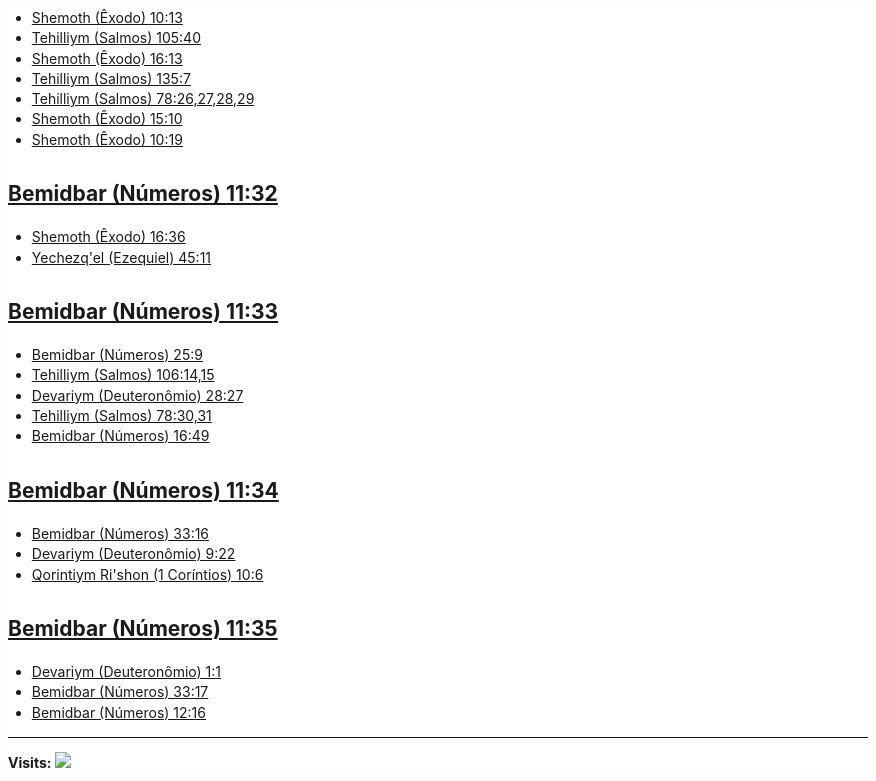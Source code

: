 - [Shemoth (Êxodo) 10:13](https://bible.ozzuu.com/pt_yah/Exo/10#13)
- [Tehilliym (Salmos) 105:40](https://bible.ozzuu.com/pt_yah/Psa/105#40)
- [Shemoth (Êxodo) 16:13](https://bible.ozzuu.com/pt_yah/Exo/16#13)
- [Tehilliym (Salmos) 135:7](https://bible.ozzuu.com/pt_yah/Psa/135#7)
- [Tehilliym (Salmos) 78:26,27,28,29](https://bible.ozzuu.com/pt_yah/Psa/78#26)
- [Shemoth (Êxodo) 15:10](https://bible.ozzuu.com/pt_yah/Exo/15#10)
- [Shemoth (Êxodo) 10:19](https://bible.ozzuu.com/pt_yah/Exo/10#19)
<h2 id="32"><a href="https://bible.ozzuu.com/pt_yah/Num/11#32" target="_blank">Bemidbar (Números) 11:32</a></h2>

- [Shemoth (Êxodo) 16:36](https://bible.ozzuu.com/pt_yah/Exo/16#36)
- [Yechezq'el (Ezequiel) 45:11](https://bible.ozzuu.com/pt_yah/Eze/45#11)
<h2 id="33"><a href="https://bible.ozzuu.com/pt_yah/Num/11#33" target="_blank">Bemidbar (Números) 11:33</a></h2>

- [Bemidbar (Números) 25:9](https://bible.ozzuu.com/pt_yah/Num/25#9)
- [Tehilliym (Salmos) 106:14,15](https://bible.ozzuu.com/pt_yah/Psa/106#14)
- [Devariym (Deuteronômio) 28:27](https://bible.ozzuu.com/pt_yah/Deu/28#27)
- [Tehilliym (Salmos) 78:30,31](https://bible.ozzuu.com/pt_yah/Psa/78#30)
- [Bemidbar (Números) 16:49](https://bible.ozzuu.com/pt_yah/Num/16#49)
<h2 id="34"><a href="https://bible.ozzuu.com/pt_yah/Num/11#34" target="_blank">Bemidbar (Números) 11:34</a></h2>

- [Bemidbar (Números) 33:16](https://bible.ozzuu.com/pt_yah/Num/33#16)
- [Devariym (Deuteronômio) 9:22](https://bible.ozzuu.com/pt_yah/Deu/9#22)
- [Qorintiym Ri'shon (1 Coríntios) 10:6](https://bible.ozzuu.com/pt_yah/1Co/10#6)
<h2 id="35"><a href="https://bible.ozzuu.com/pt_yah/Num/11#35" target="_blank">Bemidbar (Números) 11:35</a></h2>

- [Devariym (Deuteronômio) 1:1](https://bible.ozzuu.com/pt_yah/Deu/1#1)
- [Bemidbar (Números) 33:17](https://bible.ozzuu.com/pt_yah/Num/33#17)
- [Bemidbar (Números) 12:16](https://bible.ozzuu.com/pt_yah/Num/12#16)


---

**Visits:**
![](https://profile-counter.glitch.me/visitCounter_crossrefs4/count.svg)
